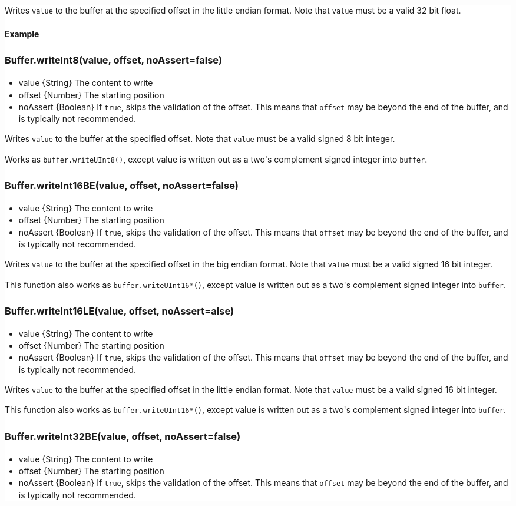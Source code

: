 Writes `value` to the buffer at the specified offset in the little endian
format. Note that `value` must be a valid 32 bit float.

#### Example

<script src='http://snippets.c9.io/github.com/c9/nodemanual.org-examples/nodejs_ref_guide/buffer/buffer.writeFloatBELE.js?linestart=4&lineend=0&showlines=false' defer='defer'></script>
### Buffer.writeInt8(value, offset, noAssert=false)
- value {String}  The content to write
- offset {Number}  The starting position
- noAssert {Boolean}  If `true`, skips the validation of the offset. This means
that `offset` may be beyond the end of the buffer, and is typically not
recommended.

Writes `value` to the buffer at the specified offset. Note that `value` must be
a valid signed 8 bit integer.

Works as `buffer.writeUInt8()`, except value is written out as a two's
complement signed integer into `buffer`.

### Buffer.writeInt16BE(value, offset, noAssert=false)
- value {String}  The content to write
- offset {Number}  The starting position
- noAssert {Boolean}  If `true`, skips the validation of the offset. This means
that `offset` may be beyond the end of the buffer, and is typically not
recommended.

Writes `value` to the buffer at the specified offset in the big endian format.
Note that `value` must be a valid signed 16 bit integer.

This function also works as `buffer.writeUInt16*()`, except value is written out
as a two's complement signed integer into `buffer`.


### Buffer.writeInt16LE(value, offset, noAssert=alse)
- value {String}  The content to write
- offset {Number}  The starting position
- noAssert {Boolean}  If `true`, skips the validation of the offset. This means
that `offset` may be beyond the end of the buffer, and is typically not
recommended.

Writes `value` to the buffer at the specified offset in the little endian
format. Note that `value` must be a valid signed 16 bit integer.
 
This function also works as `buffer.writeUInt16*()`, except value is written out
as a two's complement signed integer into `buffer`.


### Buffer.writeInt32BE(value, offset, noAssert=false)
- value {String}  The content to write
- offset {Number}  The starting position
- noAssert {Boolean}  If `true`, skips the validation of the offset. This means
that `offset` may be beyond the end of the buffer, and is typically not
recommended.
